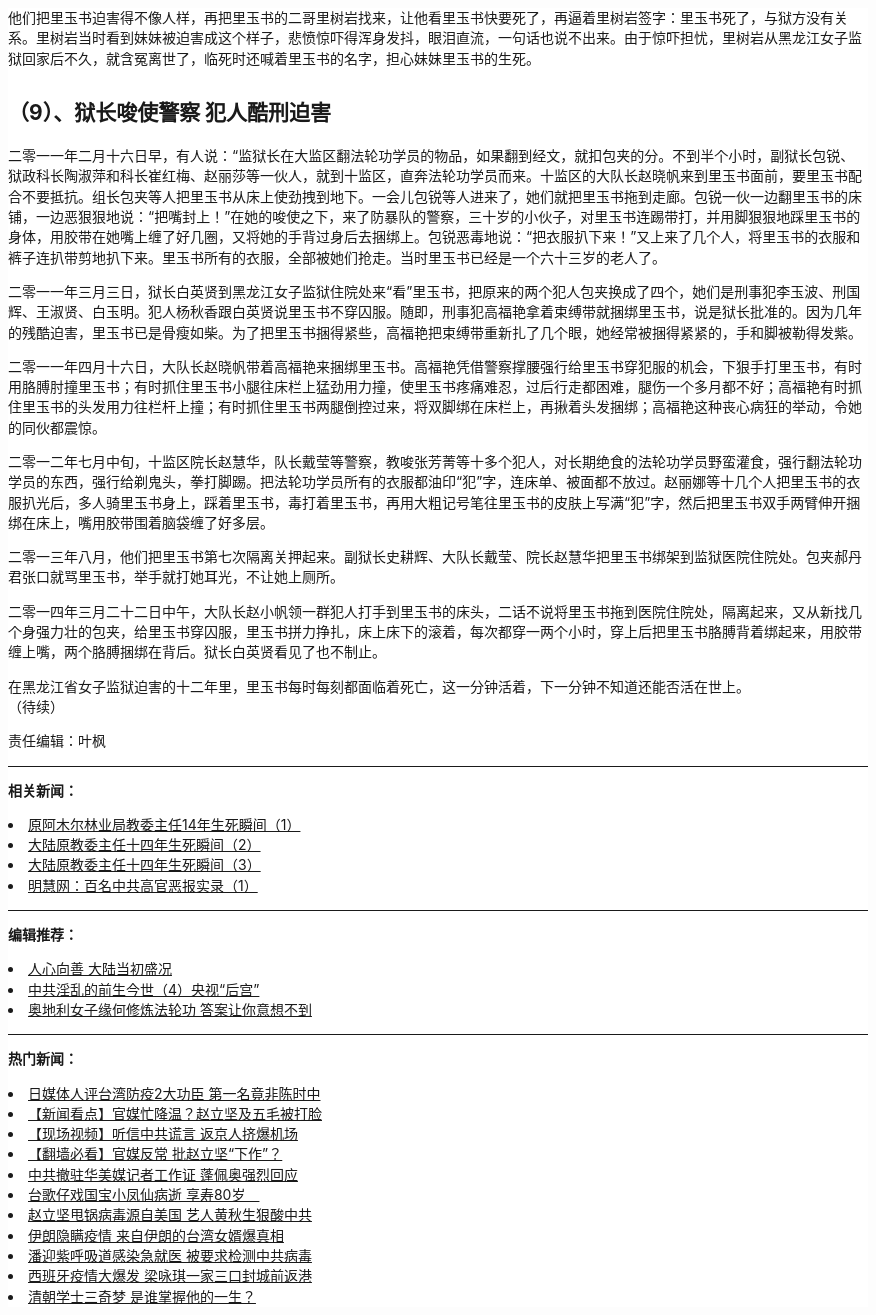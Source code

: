 <p>他们把里玉书迫害得不像人样，再把里玉书的二哥里树岩找来，让他看里玉书快要死了，再逼着里树岩签字：里玉书死了，与狱方没有关系。里树岩当时看到妹妹被迫害成这个样子，悲愤惊吓得浑身发抖，眼泪直流，一句话也说不出来。由于惊吓担忧，里树岩从黑龙江女子监狱回家后不久，就含冤离世了，临死时还喊着里玉书的名字，担心妹妹里玉书的生死。</p>
<p><h2>（9）、狱长唆使警察 犯人酷刑迫害</h2>
<p>二零一一年二月十六日早，有人说：“监狱长在大监区翻法轮功学员的物品，如果翻到经文，就扣包夹的分。不到半个小时，副狱长包锐、狱政科长陶淑萍和科长崔红梅、赵丽莎等一伙人，就到十监区，直奔法轮功学员而来。十监区的大队长赵晓帆来到里玉书面前，要里玉书配合不要抵抗。组长包夹等人把里玉书从床上使劲拽到地下。一会儿包锐等人进来了，她们就把里玉书拖到走廊。包锐一伙一边翻里玉书的床铺，一边恶狠狠地说：“把嘴封上！”在她的唆使之下，来了防暴队的警察，三十岁的小伙子，对里玉书连踢带打，并用脚狠狠地踩里玉书的身体，用胶带在她嘴上缠了好几圈，又将她的手背过身后去捆绑上。包锐恶毒地说：“把衣服扒下来！”又上来了几个人，将里玉书的衣服和裤子连扒带剪地扒下来。里玉书所有的衣服，全部被她们抢走。当时里玉书已经是一个六十三岁的老人了。</p>
<p>二零一一年三月三日，狱长白英贤到黑龙江女子监狱住院处来“看”里玉书，把原来的两个犯人包夹换成了四个，她们是刑事犯李玉波、刑国辉、王淑贤、白玉明。犯人杨秋香跟白英贤说里玉书不穿囚服。随即，刑事犯高福艳拿着束缚带就捆绑里玉书，说是狱长批准的。因为几年的残酷迫害，里玉书已是骨瘦如柴。为了把里玉书捆得紧些，高福艳把束缚带重新扎了几个眼，她经常被捆得紧紧的，手和脚被勒得发紫。</p>
<p>二零一一年四月十六日，大队长赵晓帆带着高福艳来捆绑里玉书。高福艳凭借警察撑腰强行给里玉书穿犯服的机会，下狠手打里玉书，有时用胳膊肘撞里玉书；有时抓住里玉书小腿往床栏上猛劲用力撞，使里玉书疼痛难忍，过后行走都困难，腿伤一个多月都不好；高福艳有时抓住里玉书的头发用力往栏杆上撞；有时抓住里玉书两腿倒控过来，将双脚绑在床栏上，再揪着头发捆绑；高福艳这种丧心病狂的举动，令她的同伙都震惊。</p>
<p>二零一二年七月中旬，十监区院长赵慧华，队长戴莹等警察，教唆张芳菁等十多个犯人，对长期绝食的法轮功学员野蛮灌食，强行翻法轮功学员的东西，强行给剃鬼头，拳打脚踢。把法轮功学员所有的衣服都油印“犯”字，连床单、被面都不放过。赵丽娜等十几个人把里玉书的衣服扒光后，多人骑里玉书身上，踩着里玉书，毒打着里玉书，再用大粗记号笔往里玉书的皮肤上写满“犯”字，然后把里玉书双手两臂伸开捆绑在床上，嘴用胶带围着脑袋缠了好多层。</p>
<p>二零一三年八月，他们把里玉书第七次隔离关押起来。副狱长史耕辉、大队长戴莹、院长赵慧华把里玉书绑架到监狱医院住院处。包夹郝丹君张口就骂里玉书，举手就打她耳光，不让她上厕所。</p>
<p>二零一四年三月二十二日中午，大队长赵小帆领一群犯人打手到里玉书的床头，二话不说将里玉书拖到医院住院处，隔离起来，又从新找几个身强力壮的包夹，给里玉书穿囚服，里玉书拼力挣扎，床上床下的滚着，每次都穿一两个小时，穿上后把里玉书胳膊背着绑起来，用胶带缠上嘴，两个胳膊捆绑在背后。狱长白英贤看见了也不制止。</p>
<p>在黑龙江省女子监狱迫害的十二年里，里玉书每时每刻都面临着死亡，这一分钟活着，下一分钟不知道还能否活在世上。<br />（待续）</p>
<p>责任编辑：叶枫</p>
	
<hr>


<strong>相关新闻：</strong>
<li><a href="https://github.com/mgisno386/djy/blob/master/gb/15/10/25/n4557844.md#1">原阿木尔林业局教委主任14年生死瞬间（1）</a></li>
<li><a href="https://github.com/mgisno386/djy/blob/master/gb/15/10/25/n4557845.md#1">大陆原教委主任十四年生死瞬间（2）</a></li>
<li><a href="https://github.com/mgisno386/djy/blob/master/gb/15/10/25/n4557848.md#1">大陆原教委主任十四年生死瞬间（3）</a></li>
<li><a href="https://github.com/mgisno386/djy/blob/master/gb/16/1/26/n4625682.md#1">明慧网：百名中共高官恶报实录（1）</a></li>
<hr>


<strong>编辑推荐：</strong>
<li><a href="https://github.com/ychojm359/djy/blob/master/gb/15/7/17/n4482910.md?dfh#1" target="_blank">人心向善 大陆当初盛况</a></li><li><a href="https://github.com/tsiac2612/djy/blob/master/gb/18/3/21/n10237420.md#1" target="_blank">中共淫乱的前生今世（4）央视“后宫”</a></li><li><a href="https://github.com/tsiac2612/djy/blob/master/gb/19/9/1/n11491970.md#1" target="_blank">奥地利女子缘何修炼法轮功 答案让你意想不到</a></li>
<hr>

<strong>热门新闻：</strong>
<li><a href="https://github.com/mgisno386/djy/blob/master/gb/20/3/16/n11943195.md#1">日媒体人评台湾防疫2大功臣 第一名竟非陈时中</a></li>
<li><a href="https://github.com/mgisno386/djy/blob/master/gb/20/3/16/n11945071.md#1">【新闻看点】官媒忙降温？赵立坚及五毛被打脸</a></li>
<li><a href="https://github.com/mgisno386/djy/blob/master/gb/20/3/17/n11946346.md#1">【现场视频】听信中共谎言 返京人挤爆机场</a></li>
<li><a href="https://github.com/mgisno386/djy/blob/master/gb/20/3/17/n11945722.md#1">【翻墙必看】官媒反常 批赵立坚“下作”？</a></li>
<li><a href="https://github.com/mgisno386/djy/blob/master/gb/20/3/17/n11948259.md#1">中共撤驻华美媒记者工作证 蓬佩奥强烈回应</a></li>
<li><a href="https://github.com/mgisno386/djy/blob/master/gb/20/3/17/n11946544.md#1">台歌仔戏国宝小凤仙病逝 享寿80岁　</a></li>
<li><a href="https://github.com/mgisno386/djy/blob/master/gb/20/3/15/n11942589.md#1">赵立坚甩锅病毒源自美国 艺人黄秋生狠酸中共</a></li>
<li><a href="https://github.com/mgisno386/djy/blob/master/gb/20/3/17/n11947993.md#1">伊朗隐瞒疫情 来自伊朗的台湾女婿爆真相</a></li>
<li><a href="https://github.com/mgisno386/djy/blob/master/gb/20/3/15/n11942781.md#1">潘迎紫呼吸道感染急就医 被要求检测中共病毒</a></li>
<li><a href="https://github.com/mgisno386/djy/blob/master/gb/20/3/15/n11942415.md#1">西班牙疫情大爆发 梁咏琪一家三口封城前返港</a></li>
<li><a href="https://github.com/mgisno386/djy/blob/master/gb/20/3/11/n11933369.md#1">清朝学士三奇梦 是谁掌握他的一生？</a></li>